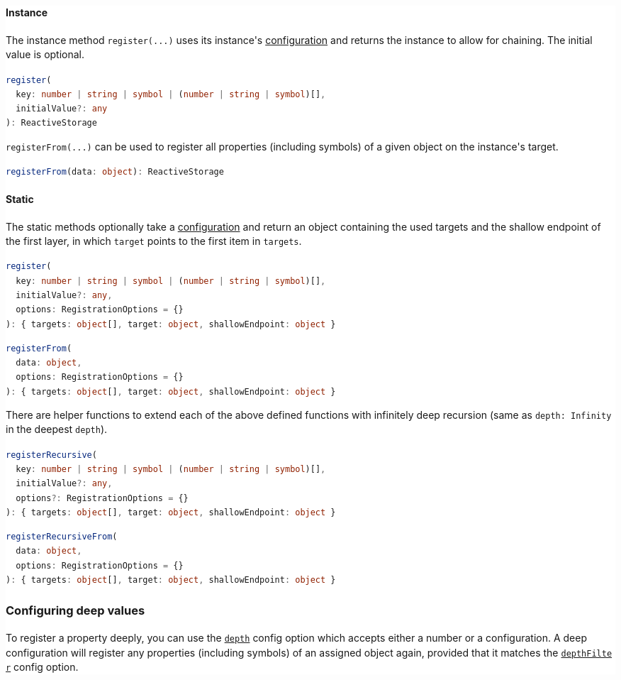 #### Instance
The instance method `register(...)` uses its instance's
[configuration](#configuration) and returns the instance to allow for chaining.
The initial value is optional.
```ts
register(
  key: number | string | symbol | (number | string | symbol)[],
  initialValue?: any
): ReactiveStorage
```

`registerFrom(...)` can be used to register all properties (including symbols)
of a given object on the instance's target.
```ts
registerFrom(data: object): ReactiveStorage
```

#### Static
The static methods optionally take a [configuration](#configuration) and return
an object containing the used targets and the shallow endpoint of the first
layer, in which `target` points to the first item in `targets`.
```ts
register(
  key: number | string | symbol | (number | string | symbol)[],
  initialValue?: any,
  options: RegistrationOptions = {}
): { targets: object[], target: object, shallowEndpoint: object }
```
```ts
registerFrom(
  data: object,
  options: RegistrationOptions = {}
): { targets: object[], target: object, shallowEndpoint: object }
```

There are helper functions to extend each of the above defined functions with
infinitely deep recursion (same as `depth: Infinity` in the deepest `depth`).
```ts
registerRecursive(
  key: number | string | symbol | (number | string | symbol)[],
  initialValue?: any,
  options?: RegistrationOptions = {}
): { targets: object[], target: object, shallowEndpoint: object }
```
```ts
registerRecursiveFrom(
  data: object,
  options: RegistrationOptions = {}
): { targets: object[], target: object, shallowEndpoint: object }
```

### Configuring deep values
To register a property deeply, you can use the [`depth`](#depth) config option
which accepts either a number or a configuration. A deep configuration will
register any properties (including symbols) of an assigned object again,
provided that it matches the [`depthFilter`](#depthfilter) config option.
